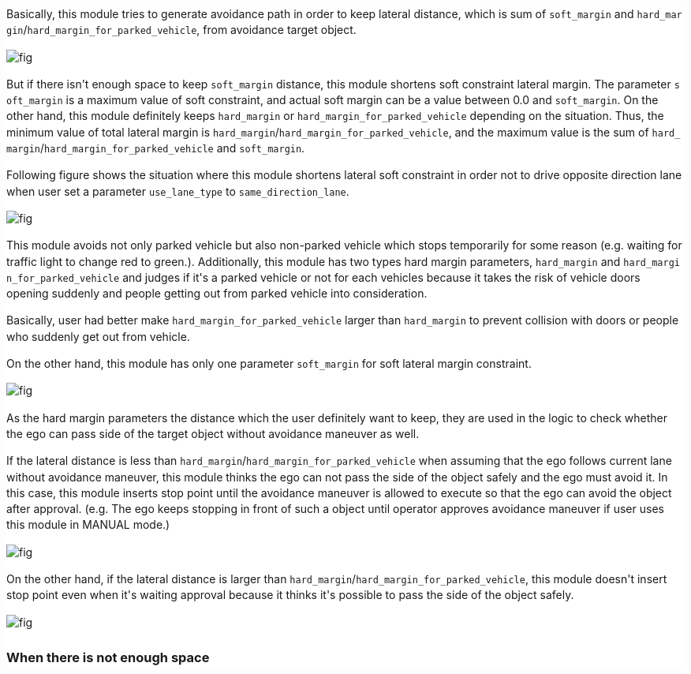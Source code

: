 Basically, this module tries to generate avoidance path in order to keep lateral distance, which is sum of `soft_margin` and `hard_margin`/`hard_margin_for_parked_vehicle`, from avoidance target object.

![fig](./images/path_generation/soft_hard.png)

But if there isn't enough space to keep `soft_margin` distance, this module shortens soft constraint lateral margin. The parameter `soft_margin` is a maximum value of soft constraint, and actual soft margin can be a value between 0.0 and `soft_margin`. On the other hand, this module definitely keeps `hard_margin` or `hard_margin_for_parked_vehicle` depending on the situation. Thus, the minimum value of total lateral margin is `hard_margin`/`hard_margin_for_parked_vehicle`, and the maximum value is the sum of `hard_margin`/`hard_margin_for_parked_vehicle` and `soft_margin`.

Following figure shows the situation where this module shortens lateral soft constraint in order not to drive opposite direction lane when user set a parameter `use_lane_type` to `same_direction_lane`.

![fig](./images/path_generation/adjust_margin.png)

This module avoids not only parked vehicle but also non-parked vehicle which stops temporarily for some reason (e.g. waiting for traffic light to change red to green.). Additionally, this module has two types hard margin parameters, `hard_margin` and `hard_margin_for_parked_vehicle` and judges if it's a parked vehicle or not for each vehicles because it takes the risk of vehicle doors opening suddenly and people getting out from parked vehicle into consideration.

Basically, user had better make `hard_margin_for_parked_vehicle` larger than `hard_margin` to prevent collision with doors or people who suddenly get out from vehicle.

On the other hand, this module has only one parameter `soft_margin` for soft lateral margin constraint.

![fig](./images/path_generation/hard_margin.png)

As the hard margin parameters the distance which the user definitely want to keep, they are used in the logic to check whether the ego can pass side of the target object without avoidance maneuver as well.

If the lateral distance is less than `hard_margin`/`hard_margin_for_parked_vehicle` when assuming that the ego follows current lane without avoidance maneuver, this module thinks the ego can not pass the side of the object safely and the ego must avoid it. In this case, this module inserts stop point until the avoidance maneuver is allowed to execute so that the ego can avoid the object after approval. (e.g. The ego keeps stopping in front of such a object until operator approves avoidance maneuver if user uses this module in MANUAL mode.)

![fig](./images/path_generation/must_avoid.png)

On the other hand, if the lateral distance is larger than `hard_margin`/`hard_margin_for_parked_vehicle`, this module doesn't insert stop point even when it's waiting approval because it thinks it's possible to pass the side of the object safely.

![fig](./images/path_generation/pass_through.png)

### When there is not enough space
